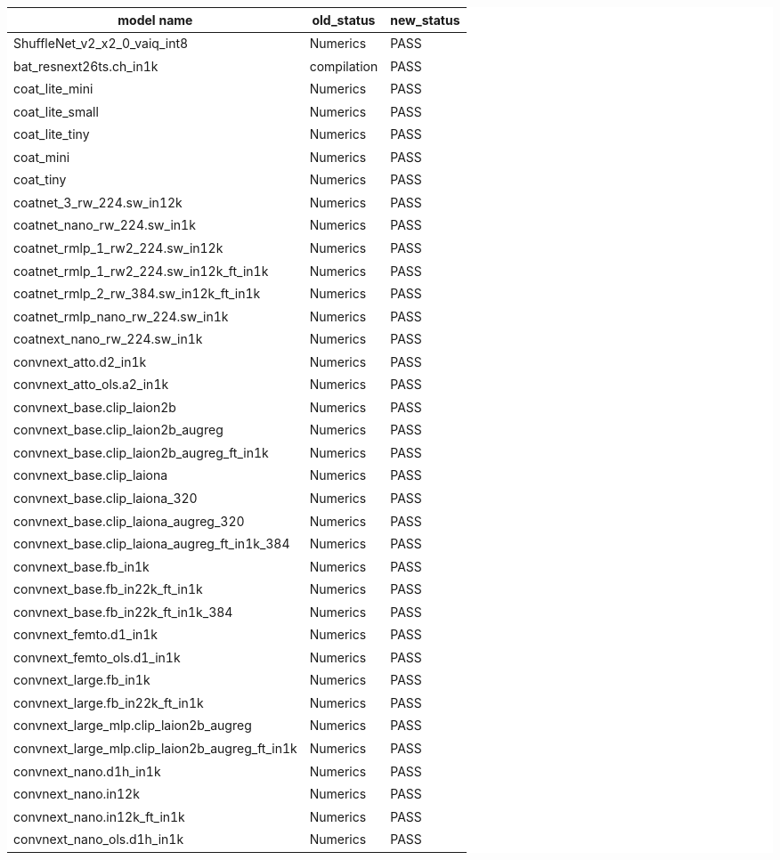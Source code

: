 |model name|old_status|new_status|
|---|---|---|
|ShuffleNet_v2_x2_0_vaiq_int8|Numerics|PASS|
|bat_resnext26ts.ch_in1k|compilation|PASS|
|coat_lite_mini|Numerics|PASS|
|coat_lite_small|Numerics|PASS|
|coat_lite_tiny|Numerics|PASS|
|coat_mini|Numerics|PASS|
|coat_tiny|Numerics|PASS|
|coatnet_3_rw_224.sw_in12k|Numerics|PASS|
|coatnet_nano_rw_224.sw_in1k|Numerics|PASS|
|coatnet_rmlp_1_rw2_224.sw_in12k|Numerics|PASS|
|coatnet_rmlp_1_rw2_224.sw_in12k_ft_in1k|Numerics|PASS|
|coatnet_rmlp_2_rw_384.sw_in12k_ft_in1k|Numerics|PASS|
|coatnet_rmlp_nano_rw_224.sw_in1k|Numerics|PASS|
|coatnext_nano_rw_224.sw_in1k|Numerics|PASS|
|convnext_atto.d2_in1k|Numerics|PASS|
|convnext_atto_ols.a2_in1k|Numerics|PASS|
|convnext_base.clip_laion2b|Numerics|PASS|
|convnext_base.clip_laion2b_augreg|Numerics|PASS|
|convnext_base.clip_laion2b_augreg_ft_in1k|Numerics|PASS|
|convnext_base.clip_laiona|Numerics|PASS|
|convnext_base.clip_laiona_320|Numerics|PASS|
|convnext_base.clip_laiona_augreg_320|Numerics|PASS|
|convnext_base.clip_laiona_augreg_ft_in1k_384|Numerics|PASS|
|convnext_base.fb_in1k|Numerics|PASS|
|convnext_base.fb_in22k_ft_in1k|Numerics|PASS|
|convnext_base.fb_in22k_ft_in1k_384|Numerics|PASS|
|convnext_femto.d1_in1k|Numerics|PASS|
|convnext_femto_ols.d1_in1k|Numerics|PASS|
|convnext_large.fb_in1k|Numerics|PASS|
|convnext_large.fb_in22k_ft_in1k|Numerics|PASS|
|convnext_large_mlp.clip_laion2b_augreg|Numerics|PASS|
|convnext_large_mlp.clip_laion2b_augreg_ft_in1k|Numerics|PASS|
|convnext_nano.d1h_in1k|Numerics|PASS|
|convnext_nano.in12k|Numerics|PASS|
|convnext_nano.in12k_ft_in1k|Numerics|PASS|
|convnext_nano_ols.d1h_in1k|Numerics|PASS|